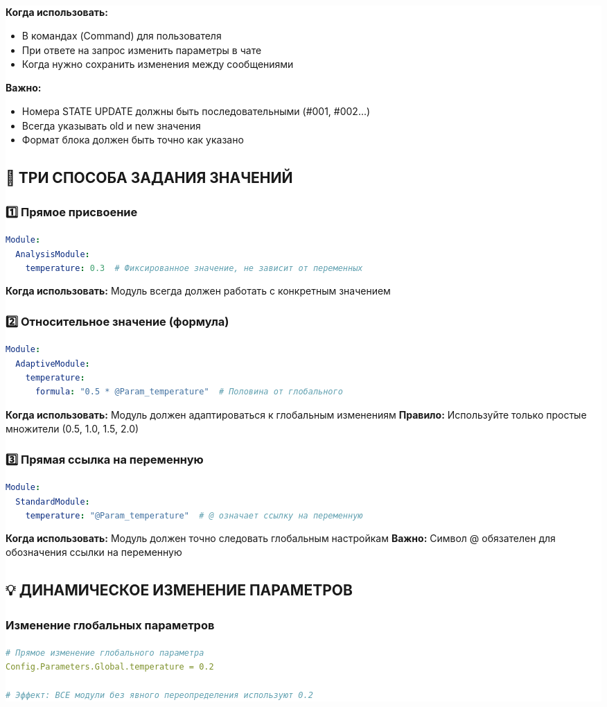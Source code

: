 **Когда использовать:**

- В командах (Command) для пользователя
- При ответе на запрос изменить параметры в чате
- Когда нужно сохранить изменения между сообщениями

**Важно:**

- Номера STATE UPDATE должны быть последовательными (#001, #002...)
- Всегда указывать old и new значения
- Формат блока должен быть точно как указано

## 🔧 ТРИ СПОСОБА ЗАДАНИЯ ЗНАЧЕНИЙ

### 1️⃣ **Прямое присвоение**

```yaml
Module:
  AnalysisModule:
    temperature: 0.3  # Фиксированное значение, не зависит от переменных
```

**Когда использовать:** Модуль всегда должен работать с конкретным значением

### 2️⃣ **Относительное значение (формула)**

```yaml
Module:
  AdaptiveModule:
    temperature:
      formula: "0.5 * @Param_temperature"  # Половина от глобального
```

**Когда использовать:** Модуль должен адаптироваться к глобальным изменениям **Правило:** Используйте только простые множители (0.5, 1.0, 1.5, 2.0)

### 3️⃣ **Прямая ссылка на переменную**

```yaml
Module:
  StandardModule:
    temperature: "@Param_temperature"  # @ означает ссылку на переменную
```

**Когда использовать:** Модуль должен точно следовать глобальным настройкам **Важно:** Символ @ обязателен для обозначения ссылки на переменную

## 💡 ДИНАМИЧЕСКОЕ ИЗМЕНЕНИЕ ПАРАМЕТРОВ

### **Изменение глобальных параметров**

```yaml
# Прямое изменение глобального параметра
Config.Parameters.Global.temperature = 0.2

# Эффект: ВСЕ модули без явного переопределения используют 0.2
```
